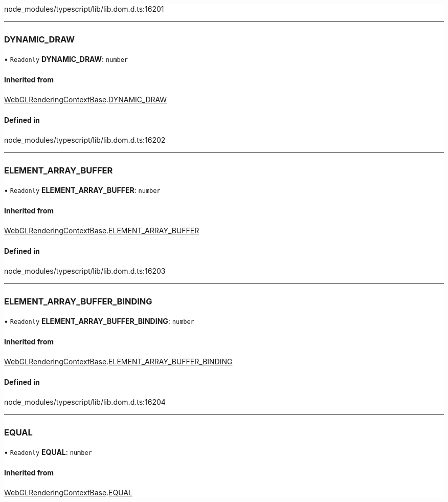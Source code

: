 node_modules/typescript/lib/lib.dom.d.ts:16201

___

### DYNAMIC\_DRAW

• `Readonly` **DYNAMIC\_DRAW**: `number`

#### Inherited from

[WebGLRenderingContextBase](input._internal_.WebGLRenderingContextBase.md).[DYNAMIC_DRAW](input._internal_.WebGLRenderingContextBase.md#dynamic_draw)

#### Defined in

node_modules/typescript/lib/lib.dom.d.ts:16202

___

### ELEMENT\_ARRAY\_BUFFER

• `Readonly` **ELEMENT\_ARRAY\_BUFFER**: `number`

#### Inherited from

[WebGLRenderingContextBase](input._internal_.WebGLRenderingContextBase.md).[ELEMENT_ARRAY_BUFFER](input._internal_.WebGLRenderingContextBase.md#element_array_buffer)

#### Defined in

node_modules/typescript/lib/lib.dom.d.ts:16203

___

### ELEMENT\_ARRAY\_BUFFER\_BINDING

• `Readonly` **ELEMENT\_ARRAY\_BUFFER\_BINDING**: `number`

#### Inherited from

[WebGLRenderingContextBase](input._internal_.WebGLRenderingContextBase.md).[ELEMENT_ARRAY_BUFFER_BINDING](input._internal_.WebGLRenderingContextBase.md#element_array_buffer_binding)

#### Defined in

node_modules/typescript/lib/lib.dom.d.ts:16204

___

### EQUAL

• `Readonly` **EQUAL**: `number`

#### Inherited from

[WebGLRenderingContextBase](input._internal_.WebGLRenderingContextBase.md).[EQUAL](input._internal_.WebGLRenderingContextBase.md#equal)
